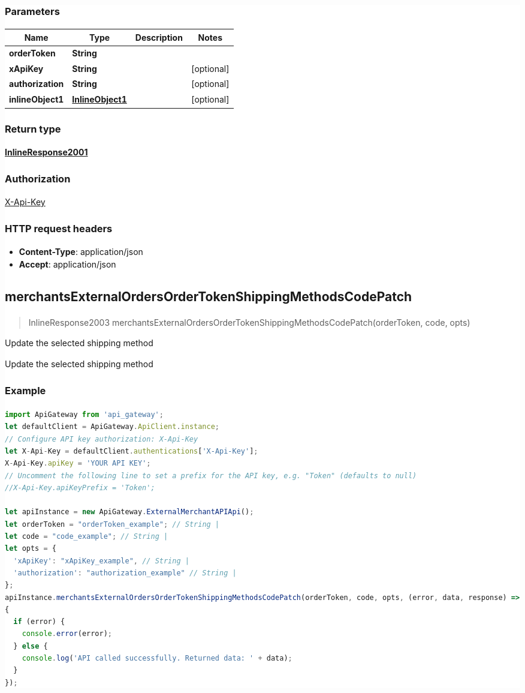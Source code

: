 ### Parameters


Name | Type | Description  | Notes
------------- | ------------- | ------------- | -------------
 **orderToken** | **String**|  | 
 **xApiKey** | **String**|  | [optional] 
 **authorization** | **String**|  | [optional] 
 **inlineObject1** | [**InlineObject1**](InlineObject1.md)|  | [optional] 

### Return type

[**InlineResponse2001**](InlineResponse2001.md)

### Authorization

[X-Api-Key](../README.md#X-Api-Key)

### HTTP request headers

- **Content-Type**: application/json
- **Accept**: application/json


## merchantsExternalOrdersOrderTokenShippingMethodsCodePatch

> InlineResponse2003 merchantsExternalOrdersOrderTokenShippingMethodsCodePatch(orderToken, code, opts)

Update the selected shipping method

Update the selected shipping method

### Example

```javascript
import ApiGateway from 'api_gateway';
let defaultClient = ApiGateway.ApiClient.instance;
// Configure API key authorization: X-Api-Key
let X-Api-Key = defaultClient.authentications['X-Api-Key'];
X-Api-Key.apiKey = 'YOUR API KEY';
// Uncomment the following line to set a prefix for the API key, e.g. "Token" (defaults to null)
//X-Api-Key.apiKeyPrefix = 'Token';

let apiInstance = new ApiGateway.ExternalMerchantAPIApi();
let orderToken = "orderToken_example"; // String | 
let code = "code_example"; // String | 
let opts = {
  'xApiKey': "xApiKey_example", // String | 
  'authorization': "authorization_example" // String | 
};
apiInstance.merchantsExternalOrdersOrderTokenShippingMethodsCodePatch(orderToken, code, opts, (error, data, response) => {
  if (error) {
    console.error(error);
  } else {
    console.log('API called successfully. Returned data: ' + data);
  }
});
```
